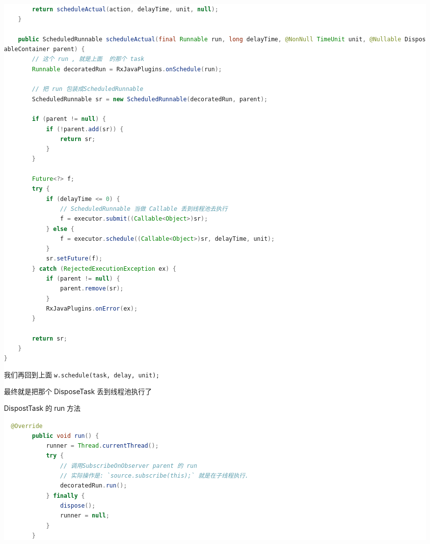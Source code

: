 ```java
        return scheduleActual(action, delayTime, unit, null);
    }

    public ScheduledRunnable scheduleActual(final Runnable run, long delayTime, @NonNull TimeUnit unit, @Nullable DisposableContainer parent) {
        // 这个 run , 就是上面  的那个 task
        Runnable decoratedRun = RxJavaPlugins.onSchedule(run);

        // 把 run 包装成ScheduledRunnable
        ScheduledRunnable sr = new ScheduledRunnable(decoratedRun, parent);

        if (parent != null) {
            if (!parent.add(sr)) {
                return sr;
            }
        }

        Future<?> f;
        try {
            if (delayTime <= 0) {
                // ScheduledRunnable 当做 Callable 丢到线程池去执行
                f = executor.submit((Callable<Object>)sr);
            } else {
                f = executor.schedule((Callable<Object>)sr, delayTime, unit);
            }
            sr.setFuture(f);
        } catch (RejectedExecutionException ex) {
            if (parent != null) {
                parent.remove(sr);
            }
            RxJavaPlugins.onError(ex);
        }

        return sr;
    }
}
```


我们再回到上面  `w.schedule(task, delay, unit);` 

最终就是把那个 DisposeTask 丢到线程池执行了

DispostTask 的 run 方法
```java
  @Override
        public void run() {
            runner = Thread.currentThread();
            try {
                // 调用SubscribeOnObserver parent 的 run
                // 实际操作是: `source.subscribe(this);` 就是在子线程执行.
                decoratedRun.run();
            } finally {
                dispose();
                runner = null;
            }
        }
```

